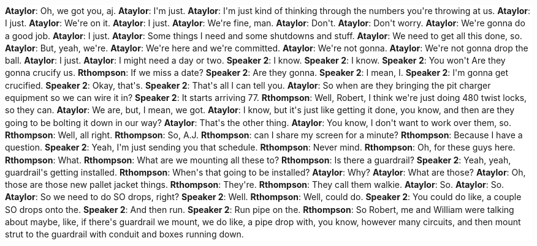 **Ataylor**: Oh, we got you, aj.
**Ataylor**: I'm just.
**Ataylor**: I'm just kind of thinking through the numbers you're throwing at us.
**Ataylor**: I just.
**Ataylor**: We're on it.
**Ataylor**: I just.
**Ataylor**: We're fine, man.
**Ataylor**: Don't.
**Ataylor**: Don't worry.
**Ataylor**: We're gonna do a good job.
**Ataylor**: I just.
**Ataylor**: Some things I need and some shutdowns and stuff.
**Ataylor**: We need to get all this done, so.
**Ataylor**: But, yeah, we're.
**Ataylor**: We're here and we're committed.
**Ataylor**: We're not gonna.
**Ataylor**: We're not gonna drop the ball.
**Ataylor**: I just.
**Ataylor**: I might need a day or two.
**Speaker 2**: I know.
**Speaker 2**: I know.
**Speaker 2**: You won't Are they gonna crucify us.
**Rthompson**: If we miss a date?
**Speaker 2**: Are they gonna.
**Speaker 2**: I mean, I.
**Speaker 2**: I'm gonna get crucified.
**Speaker 2**: Okay, that's.
**Speaker 2**: That's all I can tell you.
**Ataylor**: So when are they bringing the pit charger equipment so we can wire it in?
**Speaker 2**: It starts arriving 77.
**Rthompson**: Well, Robert, I think we're just doing 480 twist locks, so they can.
**Ataylor**: We are, but, I mean, we got.
**Ataylor**: I know, but it's just like getting it done, you know, and then are they going to be bolting it down in our way?
**Ataylor**: That's the other thing.
**Ataylor**: You know, I don't want to work over them, so.
**Rthompson**: Well, all right.
**Rthompson**: So, A.J.
**Rthompson**: can I share my screen for a minute?
**Rthompson**: Because I have a question.
**Speaker 2**: Yeah, I'm just sending you that schedule.
**Rthompson**: Never mind.
**Rthompson**: Oh, for these guys here.
**Rthompson**: What.
**Rthompson**: What are we mounting all these to?
**Rthompson**: Is there a guardrail?
**Speaker 2**: Yeah, yeah, guardrail's getting installed.
**Rthompson**: When's that going to be installed?
**Ataylor**: Why?
**Ataylor**: What are those?
**Ataylor**: Oh, those are those new pallet jacket things.
**Rthompson**: They're.
**Rthompson**: They call them walkie.
**Ataylor**: So.
**Ataylor**: So.
**Ataylor**: So we need to do SO drops, right?
**Speaker 2**: Well.
**Rthompson**: Well, could do.
**Speaker 2**: You could do like, a couple SO drops onto the.
**Speaker 2**: And then run.
**Speaker 2**: Run pipe on the.
**Rthompson**: So Robert, me and William were talking about maybe, like, if there's guardrail we mount, we do like, a pipe drop with, you know, however many circuits, and then mount strut to the guardrail with conduit and boxes running down.